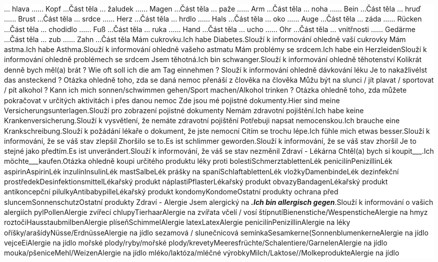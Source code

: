 ... hlava ...... Kopf ...Část těla
... žaludek ...... Magen ...Část těla
... paže ...... Arm ...Část těla
... noha ...... Bein ...Část těla
... hruď ...... Brust ...Část těla
... srdce ...... Herz ...Část těla
... hrdlo ...... Hals ...Část těla
... oko ...... Auge ...Část těla
... záda ...... Rücken ...Část těla
... chodidlo ...... Fuß ...Část těla
... ruka ...... Hand ...Část těla
... ucho ...... Ohr ...Část těla
... vnitřnosti ...... Gedärme ...Část těla
... zub ...... Zahn ...Část těla
Mám cukrovku.Ich habe Diabetes.Slouží k informování ohledně vaší cukrovky
Mám astma.Ich habe Asthma.Slouží k informování ohledně vašeho astmatu
Mám problémy se srdcem.Ich habe ein HerzleidenSlouží k informování ohledně problémech se srdcem
Jsem těhotná.Ich bin schwanger.Slouží k informování ohledně těhotenství
Kolikrát denně bych měl(a) brát ? Wie oft soll ich die am Tag einnehmen ? Slouží k informování ohledně dávkování léku
Je to nakažlivéIst das ansteckend ? Otázka ohledně toho, zda se daná nemoc přenáší z člověka na člověka
Můžu být na slunci / jít plavat / sportovat / pít alkohol ? Kann ich mich sonnen/schwimmen gehen/Sport machen/Alkohol trinken ? Otázka ohledně toho, zda můžete pokračovat v určitých aktivitách i přes danou nemoc
Zde jsou mé pojistné dokumenty.Hier sind meine Versicherungsunterlagen.Slouží pro zobrazení pojistné dokumenty
Nemám zdravotní pojištění.Ich habe keine Krankenversicherung.Slouží k vysvětlení, že nemáte zdravotní pojištění
Potřebuji napsat nemocenskou.Ich brauche eine Krankschreibung.Slouží k požádání lékaře o dokument, že jste nemocní
Cítím se trochu lépe.Ich fühle mich etwas besser.Slouží k informování, že se váš stav zlepšil
Zhoršilo se to.Es ist schlimmer geworden.Slouží k informování, že se váš stav zhoršil
Je to stejné jako předtím.Es ist unverändert.Slouží k informování, že váš se stav nezměnil
Zdraví - Lékárna
Chtěl(a) bych si koupit___.Ich möchte___kaufen.Otázka ohledně koupi určitého produktu
léky proti bolestiSchmerztablettenLék
penicilínPenizillinLék
aspirinAspirinLék
inzulínInsulinLék
mastSalbeLék
prášky na spaníSchlaftablettenLék
vložkyDamenbindeLék
dezinfekční prostředekDesinfektionsmittelLékařský produkt
náplastiPflasterLékařský produkt
obvazyBandagenLékařský produkt
antikoncepční pilulkyAntibabypilleLékařský produkt
kondomyKondomeOstatní produkty
ochrana před sluncemSonnenschutzOstatní produkty
Zdraví - Alergie
Jsem alergický na ___.Ich bin allergisch gegen___.Slouží k informování o vašich alergiích
pylPollenAlergie
zvířecí chlupyTierhaarAlergie na zvířata
včelí / vosí štípnutíBienenstiche/WespensticheAlergie na hmyz
roztočiHausstaubmilbenAlergie
plíseňSchimmelAlergie
latexLatexAlergie
penicilínPenizillinAlergie na léky
oříšky/arašídyNüsse/ErdnüsseAlergie na jídlo
sezamová / slunečnicová semínkaSesamkerne(SonnenblumenkerneAlergie na jídlo
vejceEiAlergie na jídlo
mořské plody/ryby/mořské plody/krevetyMeeresfrüchte/Schalentiere/GarnelenAlergie na jídlo
mouka/pšeniceMehl/WeizenAlergie na jídlo
mléko/laktóza/mléčné výrobkyMilch/Laktose//MolkeprodukteAlergie na jídlo